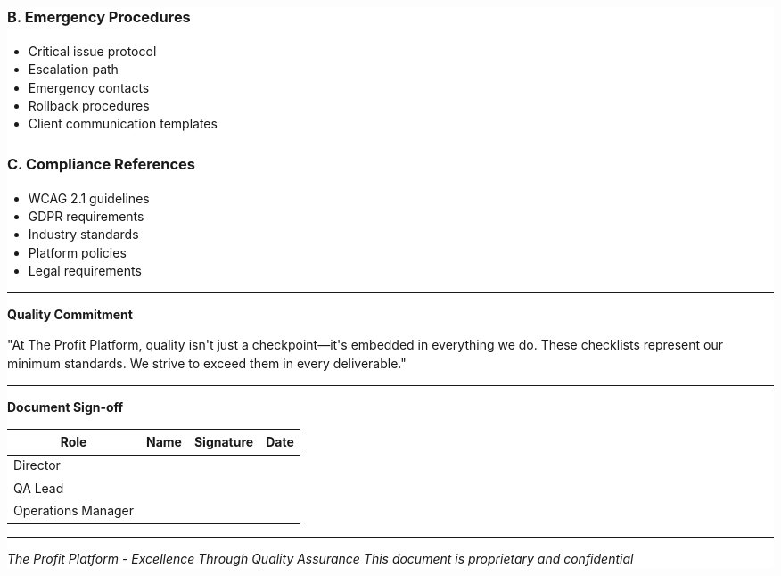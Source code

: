 ### B. Emergency Procedures
- Critical issue protocol
- Escalation path
- Emergency contacts
- Rollback procedures
- Client communication templates

### C. Compliance References
- WCAG 2.1 guidelines
- GDPR requirements
- Industry standards
- Platform policies
- Legal requirements

---

**Quality Commitment**

"At The Profit Platform, quality isn't just a checkpoint—it's embedded in everything we do. These checklists represent our minimum standards. We strive to exceed them in every deliverable."

---

**Document Sign-off**

| Role | Name | Signature | Date |
|------|------|-----------|------|
| Director | | | |
| QA Lead | | | |
| Operations Manager | | | |

---

*The Profit Platform - Excellence Through Quality Assurance*
*This document is proprietary and confidential*
